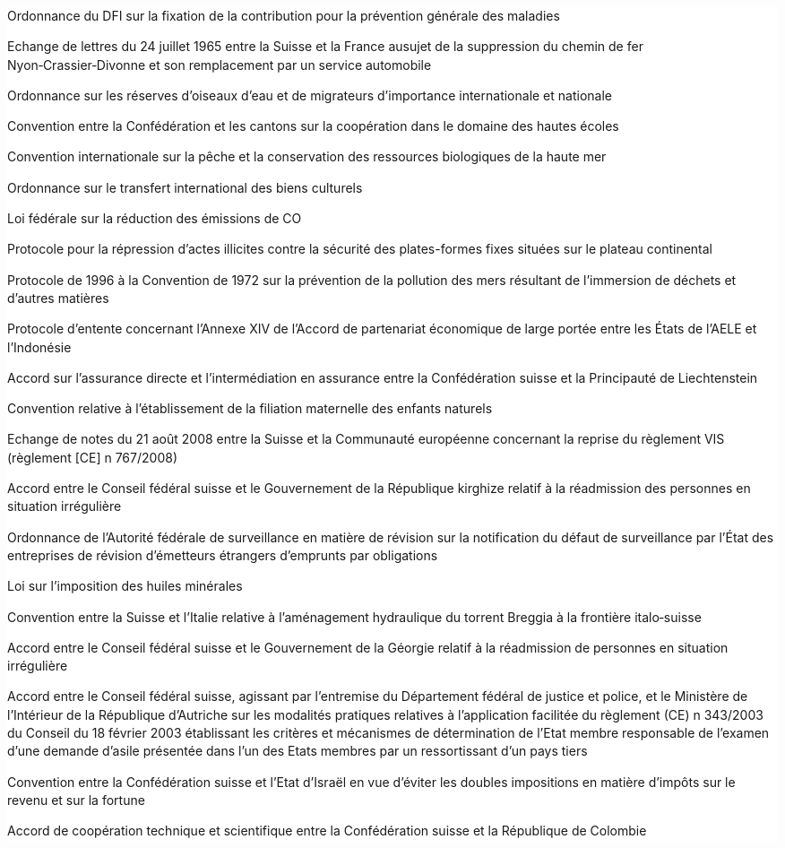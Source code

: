 Ordonnance du DFI sur la fixation de la contribution pour la prévention générale des maladies

Echange de lettres du 24 juillet 1965 entre la Suisse et la France ausujet de la suppression du chemin de fer Nyon‑Crassier‑Divonne et son remplacement par un service automobile

Ordonnance sur les réserves d’oiseaux d’eau et de migrateurs d’importance internationale et nationale

Convention entre la Confédération et les cantons sur la coopération dans le domaine des hautes écoles

Convention internationale sur la pêche et la conservation des ressources biologiques de la haute mer

Ordonnance sur le transfert international des biens culturels

Loi fédérale sur la réduction des émissions de CO

Protocole pour la répression d’actes illicites contre la sécurité des plates-formes fixes situées sur le plateau continental

Protocole de 1996 à la Convention de 1972 sur la prévention de la pollution des mers résultant de l’immersion de déchets et d’autres matières

Protocole d’entente  concernant l’Annexe XIV de l’Accord de partenariat économique de large portée entre les États de l’AELE et l’Indonésie

Accord sur l’assurance directe et l’intermédiation en assurance entre la Confédération suisse et la Principauté de Liechtenstein

Convention relative à l’établissement de la filiation maternelle des enfants naturels

Echange de notes du 21 août 2008 entre la Suisse et la Communauté européenne concernant la reprise du règlement VIS (règlement [CE] n 767/2008)

Accord entre le Conseil fédéral suisse et le Gouvernement de la République kirghize relatif à la réadmission des personnes en situation irrégulière

Ordonnance de l’Autorité fédérale de surveillance en matière de révision sur la notification du défaut de surveillance par l’État des entreprises de révision d’émetteurs étrangers d’emprunts par obligations

Loi sur l’imposition des huiles minérales

Convention entre la Suisse et l’Italie relative à l’aménagement hydraulique du torrent Breggia à la frontière italo‑suisse

Accord entre le Conseil fédéral suisse et le Gouvernement de la Géorgie relatif à la réadmission de personnes en situation irrégulière

Accord entre le Conseil fédéral suisse, agissant par l’entremise du Département fédéral de justice et police, et le Ministère de l’Intérieur de la République d’Autriche sur les modalités pratiques relatives à l’application facilitée du règlement (CE) n 343/2003 du Conseil du 18 février 2003 établissant les critères et mécanismes de détermination de l’Etat membre responsable de l’examen d’une demande d’asile présentée dans l’un des Etats membres par un ressortissant d’un pays tiers

Convention entre la Confédération suisse et l’Etat d’Israël en vue d’éviter les doubles impositions en matière d’impôts sur le revenu et sur la fortune

Accord de coopération technique et scientifique entre la Confédération suisse et la République de Colombie

